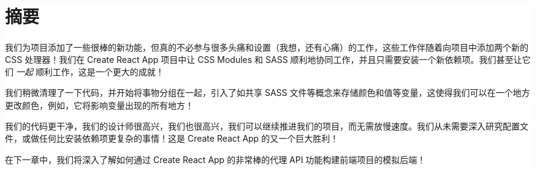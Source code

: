 # 摘要

我们为项目添加了一些很棒的新功能，但真的不必参与很多头痛和设置（我想，还有心痛）的工作，这些工作伴随着向项目中添加两个新的 CSS 处理器！我们在 Create React App 项目中让 CSS Modules 和 SASS 顺利地协同工作，并且只需要安装一个新依赖项。我们甚至让它们 *一起* 顺利工作，这是一个更大的成就！

我们稍微清理了一下代码，并开始将事物分组在一起，引入了如共享 SASS 文件等概念来存储颜色和值等变量，这使得我们可以在一个地方更改颜色，例如，它将影响变量出现的所有地方！

我们的代码更干净，我们的设计师很高兴，我们也很高兴，我们可以继续推进我们的项目，而无需放慢速度。我们从未需要深入研究配置文件，或做任何比安装依赖项更复杂的事情！这是 Create React App 的又一个巨大胜利！

在下一章中，我们将深入了解如何通过 Create React App 的非常棒的代理 API 功能构建前端项目的模拟后端！

